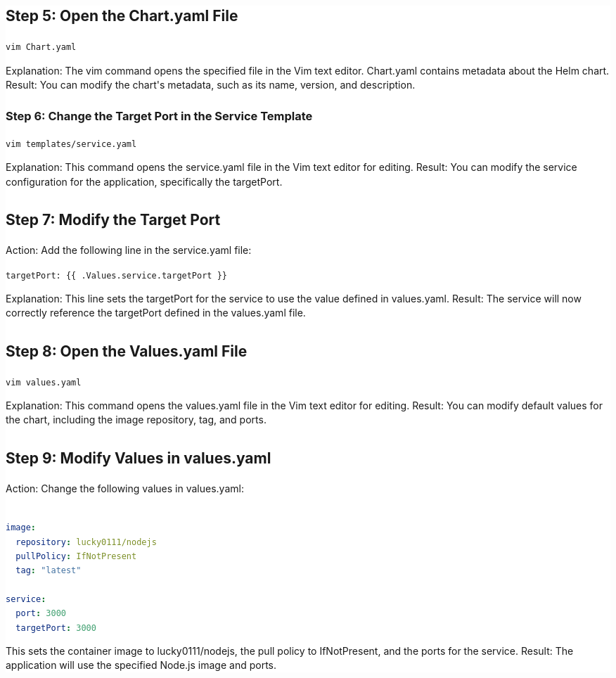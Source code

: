 
## Step 5: Open the Chart.yaml File
```
vim Chart.yaml
```

Explanation:
The vim command opens the specified file in the Vim text editor.
Chart.yaml contains metadata about the Helm chart.
Result:
You can modify the chart's metadata, such as its name, version, and description.


###  Step 6: Change the Target Port in the Service Template
```
vim templates/service.yaml
```


Explanation:
This command opens the service.yaml file in the Vim text editor for editing.
Result:
You can modify the service configuration for the application, specifically the targetPort.


##  Step 7: Modify the Target Port
Action: Add the following line in the service.yaml file:
```
targetPort: {{ .Values.service.targetPort }}
```

Explanation:
This line sets the targetPort for the service to use the value defined in values.yaml.
Result:
The service will now correctly reference the targetPort defined in the values.yaml file.

##  Step 8: Open the Values.yaml File
```
vim values.yaml

```


Explanation:
This command opens the values.yaml file in the Vim text editor for editing.
Result:
You can modify default values for the chart, including the image repository, tag, and ports.

##  Step 9: Modify Values in values.yaml
Action: Change the following values in values.yaml:
```yaml

image:
  repository: lucky0111/nodejs
  pullPolicy: IfNotPresent
  tag: "latest"

service:
  port: 3000
  targetPort: 3000

```
This sets the container image to lucky0111/nodejs, the pull policy to IfNotPresent, and the ports for the service.
Result:
The application will use the specified Node.js image and ports.
